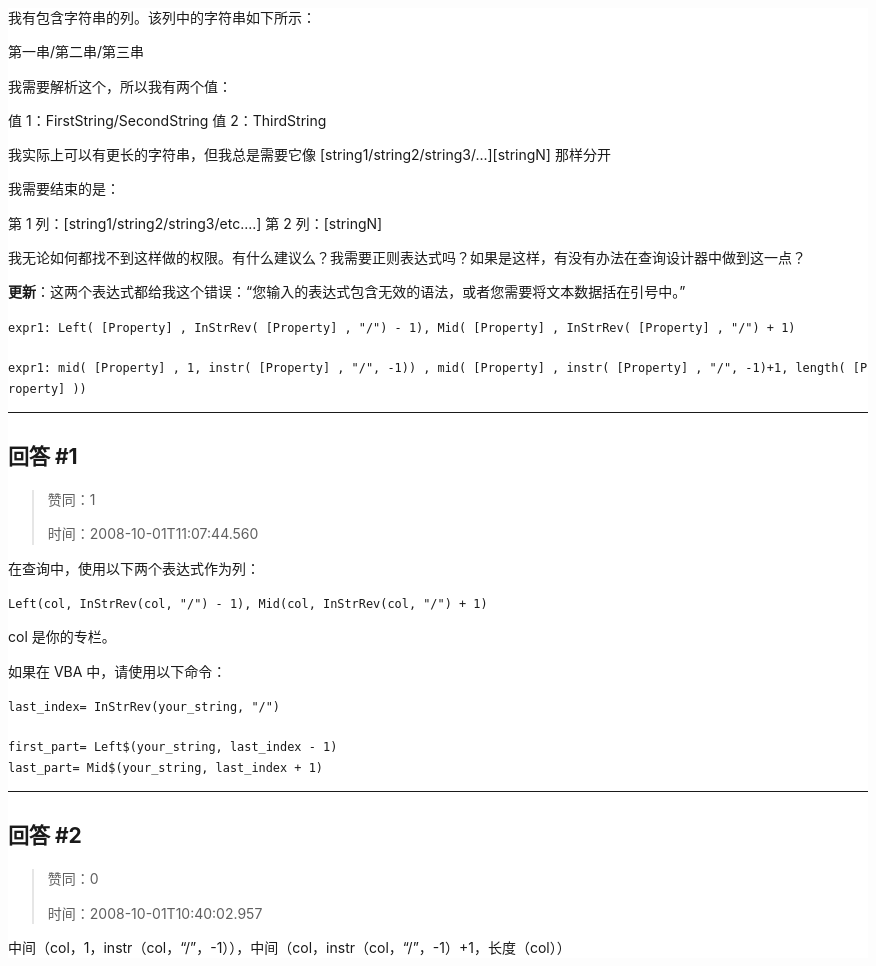 我有包含字符串的列。该列中的字符串如下所示：

第一串/第二串/第三串

我需要解析这个，所以我有两个值：

值 1：FirstString/SecondString 值 2：ThirdString

我实际上可以有更长的字符串，但我总是需要它像 [string1/string2/string3/...][stringN] 那样分开

我需要结束的是：

第 1 列：[string1/string2/string3/etc....] 第 2 列：[stringN]

我无论如何都找不到这样做的权限。有什么建议么？我需要正则表达式吗？如果是这样，有没有办法在查询设计器中做到这一点？

**更新**：这两个表达式都给我这个错误：“您输入的表达式包含无效的语法，或者您需要将文本数据括在引号中。”

```
expr1: Left( [Property] , InStrRev( [Property] , "/") - 1), Mid( [Property] , InStrRev( [Property] , "/") + 1)

expr1: mid( [Property] , 1, instr( [Property] , "/", -1)) , mid( [Property] , instr( [Property] , "/", -1)+1, length( [Property] )) 
```

* * *

## 回答 #1

> 赞同：1
> 
> 时间：2008-10-01T11:07:44.560

在查询中，使用以下两个表达式作为列：

```
Left(col, InStrRev(col, "/") - 1), Mid(col, InStrRev(col, "/") + 1) 
```

col 是你的专栏。

如果在 VBA 中，请使用以下命令：

```
last_index= InStrRev(your_string, "/")

first_part= Left$(your_string, last_index - 1)
last_part= Mid$(your_string, last_index + 1) 
```

* * *

## 回答 #2

> 赞同：0
> 
> 时间：2008-10-01T10:40:02.957

中间（col，1，instr（col，“/”，-1）），中间（col，instr（col，“/”，-1）+1，长度（col））
